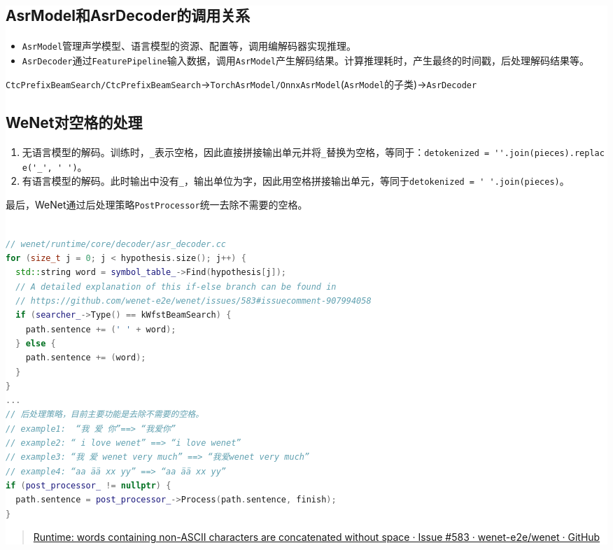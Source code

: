 ## AsrModel和AsrDecoder的调用关系

- `AsrModel`管理声学模型、语言模型的资源、配置等，调用编解码器实现推理。
- `AsrDecoder`通过`FeaturePipeline`输入数据，调用`AsrModel`产生解码结果。计算推理耗时，产生最终的时间戳，后处理解码结果等。

`CtcPrefixBeamSearch/CtcPrefixBeamSearch`->`TorchAsrModel/OnnxAsrModel`(`AsrModel`的子类)->`AsrDecoder`

## WeNet对空格的处理

1. 无语言模型的解码。训练时，`_`表示空格，因此直接拼接输出单元并将`_`替换为空格，等同于：`detokenized = ''.join(pieces).replace('_', ' ')`。
2. 有语言模型的解码。此时输出中没有`_`，输出单位为字，因此用空格拼接输出单元，等同于`detokenized = ' '.join(pieces)`。 

最后，WeNet通过后处理策略`PostProcessor`统一去除不需要的空格。

```cpp

// wenet/runtime/core/decoder/asr_decoder.cc
for (size_t j = 0; j < hypothesis.size(); j++) {
  std::string word = symbol_table_->Find(hypothesis[j]);
  // A detailed explanation of this if-else branch can be found in
  // https://github.com/wenet-e2e/wenet/issues/583#issuecomment-907994058
  if (searcher_->Type() == kWfstBeamSearch) {
	path.sentence += (' ' + word);
  } else {
	path.sentence += (word);
  }
}
...
// 后处理策略，目前主要功能是去除不需要的空格。
// example1:  “我 爱 你”==> “我爱你”
// example2: “ i love wenet” ==> “i love wenet”
// example3: “我 爱 wenet very much” ==> “我爱wenet very much”
// example4: “aa ää xx yy” ==> “aa ää xx yy”
if (post_processor_ != nullptr) {
  path.sentence = post_processor_->Process(path.sentence, finish);
}
```

> [Runtime: words containing non-ASCII characters are concatenated without space · Issue #583 · wenet-e2e/wenet · GitHub](https://github.com/wenet-e2e/wenet/issues/583#issuecomment-907994058)
